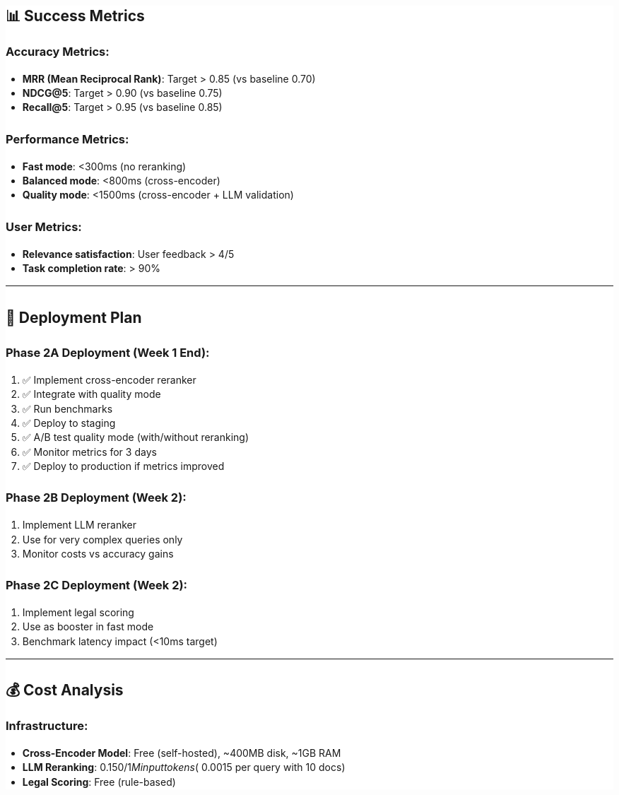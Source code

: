 
## 📊 Success Metrics

### **Accuracy Metrics:**
- **MRR (Mean Reciprocal Rank)**: Target > 0.85 (vs baseline 0.70)
- **NDCG@5**: Target > 0.90 (vs baseline 0.75)
- **Recall@5**: Target > 0.95 (vs baseline 0.85)

### **Performance Metrics:**
- **Fast mode**: <300ms (no reranking)
- **Balanced mode**: <800ms (cross-encoder)
- **Quality mode**: <1500ms (cross-encoder + LLM validation)

### **User Metrics:**
- **Relevance satisfaction**: User feedback > 4/5
- **Task completion rate**: > 90%

---

## 🚀 Deployment Plan

### **Phase 2A Deployment (Week 1 End):**
1. ✅ Implement cross-encoder reranker
2. ✅ Integrate with quality mode
3. ✅ Run benchmarks
4. ✅ Deploy to staging
5. ✅ A/B test quality mode (with/without reranking)
6. ✅ Monitor metrics for 3 days
7. ✅ Deploy to production if metrics improved

### **Phase 2B Deployment (Week 2):**
1. Implement LLM reranker
2. Use for very complex queries only
3. Monitor costs vs accuracy gains

### **Phase 2C Deployment (Week 2):**
1. Implement legal scoring
2. Use as booster in fast mode
3. Benchmark latency impact (<10ms target)

---

## 💰 Cost Analysis

### **Infrastructure:**
- **Cross-Encoder Model**: Free (self-hosted), ~400MB disk, ~1GB RAM
- **LLM Reranking**: $0.150/1M input tokens (~$0.0015 per query with 10 docs)
- **Legal Scoring**: Free (rule-based)
